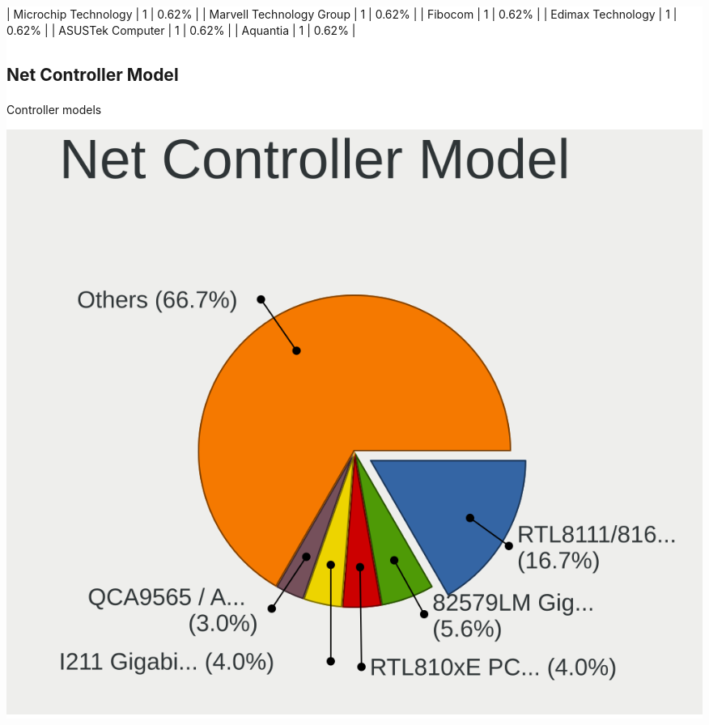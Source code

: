 | Microchip Technology              | 1         | 0.62%   |
| Marvell Technology Group          | 1         | 0.62%   |
| Fibocom                           | 1         | 0.62%   |
| Edimax Technology                 | 1         | 0.62%   |
| ASUSTek Computer                  | 1         | 0.62%   |
| Aquantia                          | 1         | 0.62%   |

Net Controller Model
--------------------

Controller models

![Net Controller Model](./All/images/pie_chart_bsd/net_model.svg)
